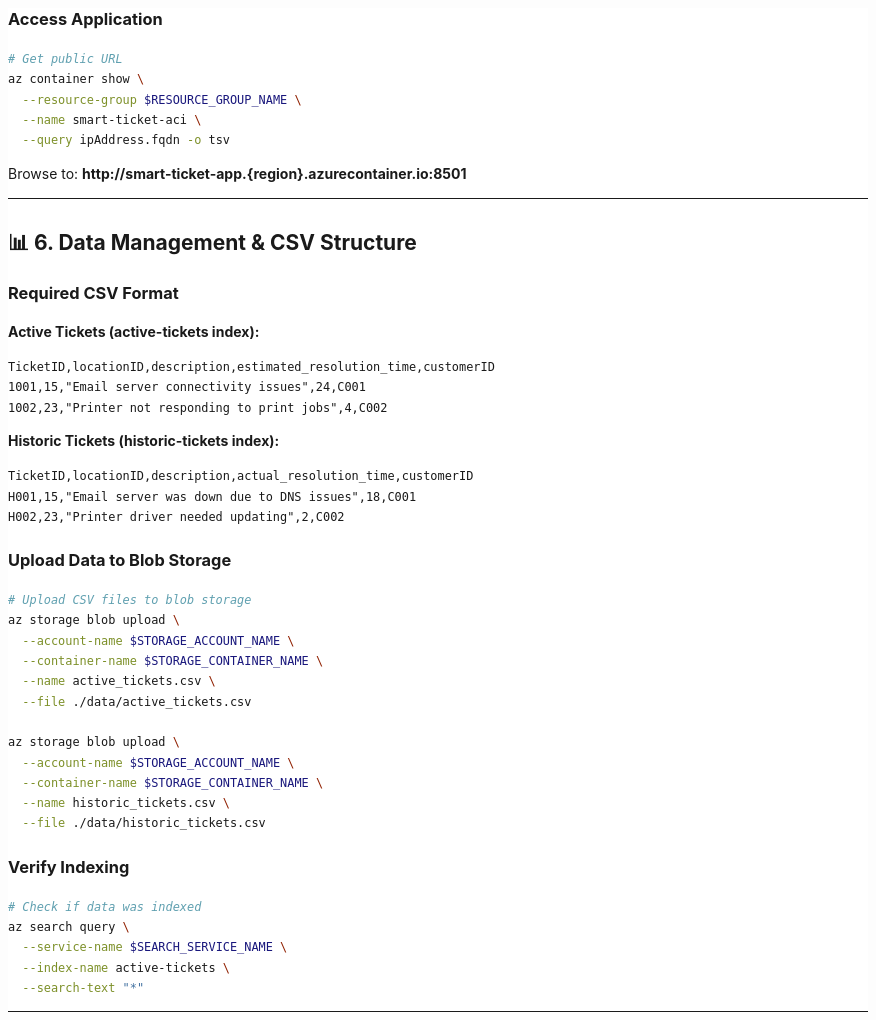 ### Access Application

```bash
# Get public URL
az container show \
  --resource-group $RESOURCE_GROUP_NAME \
  --name smart-ticket-aci \
  --query ipAddress.fqdn -o tsv
```

Browse to: **http://smart-ticket-app.{region}.azurecontainer.io:8501**

---

## 📊 6. Data Management & CSV Structure

### Required CSV Format

**Active Tickets (active-tickets index):**
```csv
TicketID,locationID,description,estimated_resolution_time,customerID
1001,15,"Email server connectivity issues",24,C001
1002,23,"Printer not responding to print jobs",4,C002
```

**Historic Tickets (historic-tickets index):**
```csv
TicketID,locationID,description,actual_resolution_time,customerID
H001,15,"Email server was down due to DNS issues",18,C001
H002,23,"Printer driver needed updating",2,C002
```

### Upload Data to Blob Storage

```bash
# Upload CSV files to blob storage
az storage blob upload \
  --account-name $STORAGE_ACCOUNT_NAME \
  --container-name $STORAGE_CONTAINER_NAME \
  --name active_tickets.csv \
  --file ./data/active_tickets.csv

az storage blob upload \
  --account-name $STORAGE_ACCOUNT_NAME \
  --container-name $STORAGE_CONTAINER_NAME \
  --name historic_tickets.csv \
  --file ./data/historic_tickets.csv
```

### Verify Indexing

```bash
# Check if data was indexed
az search query \
  --service-name $SEARCH_SERVICE_NAME \
  --index-name active-tickets \
  --search-text "*"
```

---